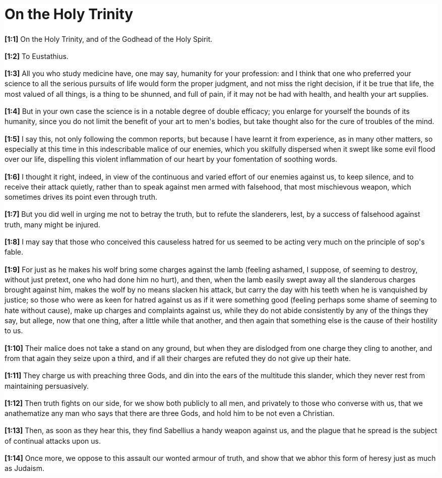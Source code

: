 # On the Holy Trinity

**[1:1]** On the Holy Trinity, and of the Godhead of the Holy Spirit.

**[1:2]** To Eustathius.

**[1:3]** All you who study medicine have, one may say, humanity for your profession: and I think that one who preferred your science to all the serious pursuits of life would form the proper judgment, and not miss the right decision, if it be true that life, the most valued of all things, is a thing to be shunned, and full of pain, if it may not be had with health, and health your art supplies.

**[1:4]** But in your own case the science is in a notable degree of double efficacy; you enlarge for yourself the bounds of its humanity, since you do not limit the benefit of your art to men's bodies, but take thought also for the cure of troubles of the mind.

**[1:5]** I say this, not only following the common reports, but because I have learnt it from experience, as in many other matters, so especially at this time in this indescribable malice of our enemies, which you skilfully dispersed when it swept like some evil flood over our life, dispelling this violent inflammation of our heart by your fomentation of soothing words.

**[1:6]** I thought it right, indeed, in view of the continuous and varied effort of our enemies against us, to keep silence, and to receive their attack quietly, rather than to speak against men armed with falsehood, that most mischievous weapon, which sometimes drives its point even through truth.

**[1:7]** But you did well in urging me not to betray the truth, but to refute the slanderers, lest, by a success of falsehood against truth, many might be injured.

**[1:8]** I may say that those who conceived this causeless hatred for us seemed to be acting very much on the principle of sop's fable.

**[1:9]** For just as he makes his wolf bring some charges against the lamb (feeling ashamed, I suppose, of seeming to destroy, without just pretext, one who had done him no hurt), and then, when the lamb easily swept away all the slanderous charges brought against him, makes the wolf by no means slacken his attack, but carry the day with his teeth when he is vanquished by justice; so those who were as keen for hatred against us as if it were something good (feeling perhaps some shame of seeming to hate without cause), make up charges and complaints against us, while they do not abide consistently by any of the things they say, but allege, now that one thing, after a little while that another, and then again that something else is the cause of their hostility to us.

**[1:10]** Their malice does not take a stand on any ground, but when they are dislodged from one charge they cling to another, and from that again they seize upon a third, and if all their charges are refuted they do not give up their hate.

**[1:11]** They charge us with preaching three Gods, and din into the ears of the multitude this slander, which they never rest from maintaining persuasively.

**[1:12]** Then truth fights on our side, for we show both publicly to all men, and privately to those who converse with us, that we anathematize any man who says that there are three Gods, and hold him to be not even a Christian.

**[1:13]** Then, as soon as they hear this, they find Sabellius a handy weapon against us, and the plague that he spread is the subject of continual attacks upon us.

**[1:14]** Once more, we oppose to this assault our wonted armour of truth, and show that we abhor this form of heresy just as much as Judaism.
